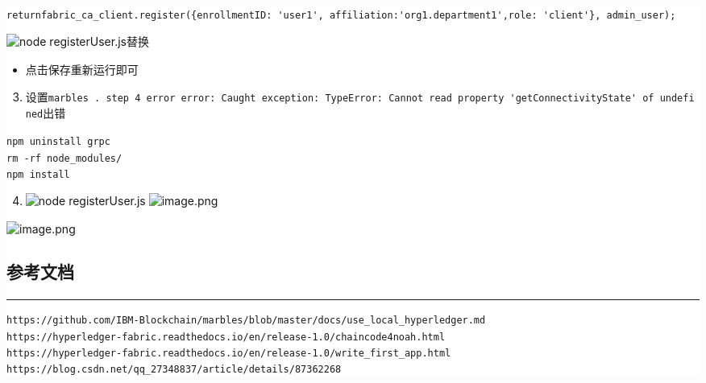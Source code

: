 ```
returnfabric_ca_client.register({enrollmentID: 'user1', affiliation:'org1.department1',role: 'client'}, admin_user);
```
![ node registerUser.js替换](http://p1.pstatp.com/large/pgc-image/615e91e3eb134b6fadeea55a5e49a1e6)
- 点击保存重新运行即可
3. 设置`marbles . step 4 error error: Caught exception: TypeError: Cannot read property 'getConnectivityState' of undefined`出错
```
npm uninstall grpc
rm -rf node_modules/
npm install
```
4. ![node registerUser.js](http://p1.pstatp.com/large/pgc-image/430c83ad81004198bce8ef787e12d74d)
![image.png](http://p1.pstatp.com/large/pgc-image/38c4162040b24bbbaeb398ac5be46c0a)

![image.png](http://p1.pstatp.com/large/pgc-image/dbf34b18c1a744a18b4df1fa8f57b500)

## 参考文档
---
```
https://github.com/IBM-Blockchain/marbles/blob/master/docs/use_local_hyperledger.md
https://hyperledger-fabric.readthedocs.io/en/release-1.0/chaincode4noah.html
https://hyperledger-fabric.readthedocs.io/en/release-1.0/write_first_app.html
https://blog.csdn.net/qq_27348837/article/details/87362268
```